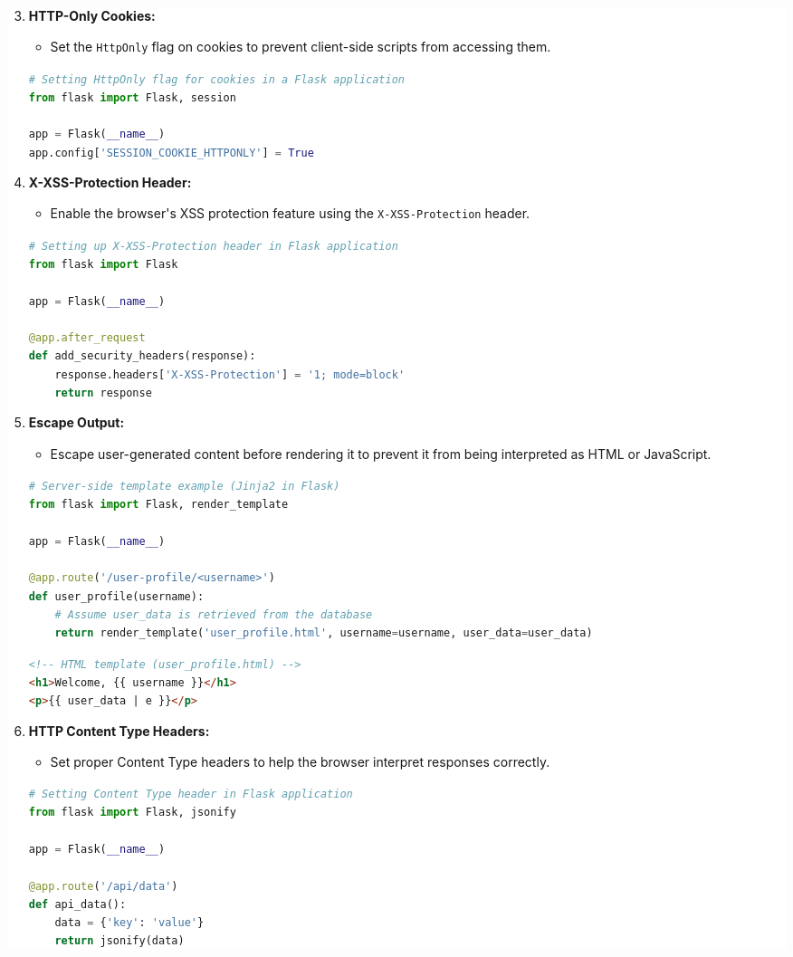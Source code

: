 3. **HTTP-Only Cookies:**
   - Set the `HttpOnly` flag on cookies to prevent client-side scripts from accessing them.

   ```python
   # Setting HttpOnly flag for cookies in a Flask application
   from flask import Flask, session

   app = Flask(__name__)
   app.config['SESSION_COOKIE_HTTPONLY'] = True
   ```

4. **X-XSS-Protection Header:**
   - Enable the browser's XSS protection feature using the `X-XSS-Protection` header.

   ```python
   # Setting up X-XSS-Protection header in Flask application
   from flask import Flask

   app = Flask(__name__)

   @app.after_request
   def add_security_headers(response):
       response.headers['X-XSS-Protection'] = '1; mode=block'
       return response
   ```

5. **Escape Output:**
   - Escape user-generated content before rendering it to prevent it from being interpreted as HTML or JavaScript.

   ```python
   # Server-side template example (Jinja2 in Flask)
   from flask import Flask, render_template

   app = Flask(__name__)

   @app.route('/user-profile/<username>')
   def user_profile(username):
       # Assume user_data is retrieved from the database
       return render_template('user_profile.html', username=username, user_data=user_data)
   ```

   ```html
   <!-- HTML template (user_profile.html) -->
   <h1>Welcome, {{ username }}</h1>
   <p>{{ user_data | e }}</p>
   ```

6. **HTTP Content Type Headers:**
   - Set proper Content Type headers to help the browser interpret responses correctly.

   ```python
   # Setting Content Type header in Flask application
   from flask import Flask, jsonify

   app = Flask(__name__)

   @app.route('/api/data')
   def api_data():
       data = {'key': 'value'}
       return jsonify(data)
   ```
